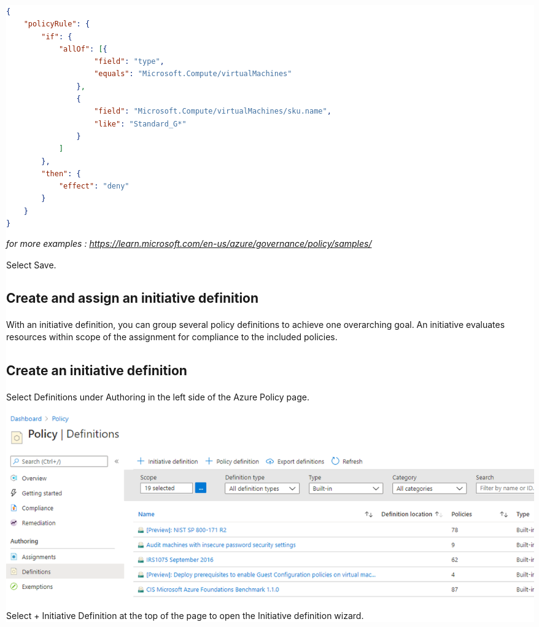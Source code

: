 ```json
{
    "policyRule": {
        "if": {
            "allOf": [{
                    "field": "type",
                    "equals": "Microsoft.Compute/virtualMachines"
                },
                {
                    "field": "Microsoft.Compute/virtualMachines/sku.name",
                    "like": "Standard_G*"
                }
            ]
        },
        "then": {
            "effect": "deny"
        }
    }
}
```
*for more examples : <https://learn.microsoft.com/en-us/azure/governance/policy/samples/>*

Select Save.

## Create and assign an initiative definition
With an initiative definition, you can group several policy definitions to achieve one overarching goal. An initiative evaluates resources within scope of the assignment for compliance to the included policies.

## Create an initiative definition
Select Definitions under Authoring in the left side of the Azure Policy page.

![Alt text](image-95.png)

Select + Initiative Definition at the top of the page to open the Initiative definition wizard.
